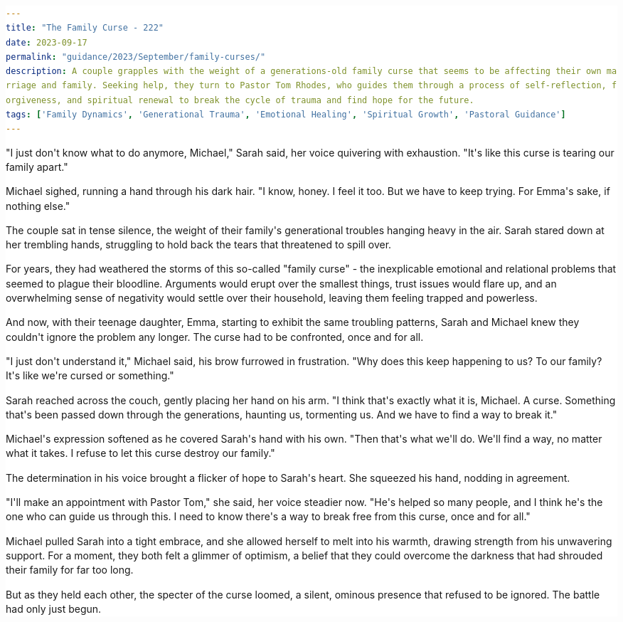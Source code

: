 ```yaml
---
title: "The Family Curse - 222"
date: 2023-09-17
permalink: "guidance/2023/September/family-curses/"
description: A couple grapples with the weight of a generations-old family curse that seems to be affecting their own marriage and family. Seeking help, they turn to Pastor Tom Rhodes, who guides them through a process of self-reflection, forgiveness, and spiritual renewal to break the cycle of trauma and find hope for the future.
tags: ['Family Dynamics', 'Generational Trauma', 'Emotional Healing', 'Spiritual Growth', 'Pastoral Guidance']
---
```

"I just don't know what to do anymore, Michael," Sarah said, her voice quivering with exhaustion. "It's like this curse is tearing our family apart."

Michael sighed, running a hand through his dark hair. "I know, honey. I feel it too. But we have to keep trying. For Emma's sake, if nothing else."

The couple sat in tense silence, the weight of their family's generational troubles hanging heavy in the air. Sarah stared down at her trembling hands, struggling to hold back the tears that threatened to spill over.

For years, they had weathered the storms of this so-called "family curse" - the inexplicable emotional and relational problems that seemed to plague their bloodline. Arguments would erupt over the smallest things, trust issues would flare up, and an overwhelming sense of negativity would settle over their household, leaving them feeling trapped and powerless.

And now, with their teenage daughter, Emma, starting to exhibit the same troubling patterns, Sarah and Michael knew they couldn't ignore the problem any longer. The curse had to be confronted, once and for all.

"I just don't understand it," Michael said, his brow furrowed in frustration. "Why does this keep happening to us? To our family? It's like we're cursed or something."

Sarah reached across the couch, gently placing her hand on his arm. "I think that's exactly what it is, Michael. A curse. Something that's been passed down through the generations, haunting us, tormenting us. And we have to find a way to break it."

Michael's expression softened as he covered Sarah's hand with his own. "Then that's what we'll do. We'll find a way, no matter what it takes. I refuse to let this curse destroy our family."

The determination in his voice brought a flicker of hope to Sarah's heart. She squeezed his hand, nodding in agreement.

"I'll make an appointment with Pastor Tom," she said, her voice steadier now. "He's helped so many people, and I think he's the one who can guide us through this. I need to know there's a way to break free from this curse, once and for all."

Michael pulled Sarah into a tight embrace, and she allowed herself to melt into his warmth, drawing strength from his unwavering support. For a moment, they both felt a glimmer of optimism, a belief that they could overcome the darkness that had shrouded their family for far too long.

But as they held each other, the specter of the curse loomed, a silent, ominous presence that refused to be ignored. The battle had only just begun.
